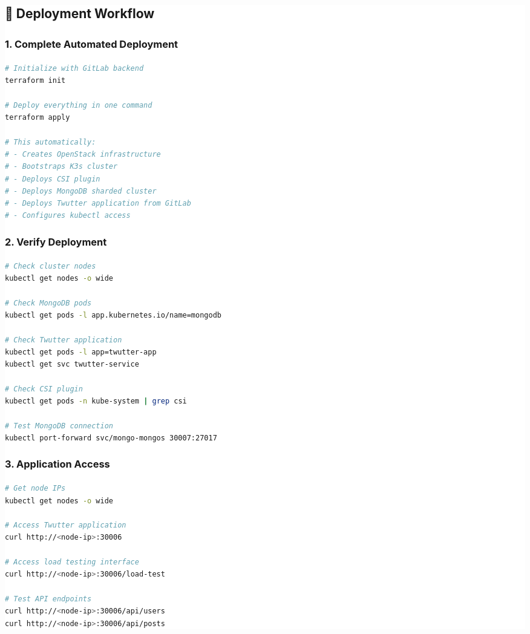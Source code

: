 ## 🚀 Deployment Workflow

### 1. Complete Automated Deployment
```bash
# Initialize with GitLab backend
terraform init

# Deploy everything in one command
terraform apply

# This automatically:
# - Creates OpenStack infrastructure
# - Bootstraps K3s cluster
# - Deploys CSI plugin
# - Deploys MongoDB sharded cluster
# - Deploys Twutter application from GitLab
# - Configures kubectl access
```

### 2. Verify Deployment
```bash
# Check cluster nodes
kubectl get nodes -o wide

# Check MongoDB pods
kubectl get pods -l app.kubernetes.io/name=mongodb

# Check Twutter application
kubectl get pods -l app=twutter-app
kubectl get svc twutter-service

# Check CSI plugin
kubectl get pods -n kube-system | grep csi

# Test MongoDB connection
kubectl port-forward svc/mongo-mongos 30007:27017
```

### 3. Application Access
```bash
# Get node IPs
kubectl get nodes -o wide

# Access Twutter application
curl http://<node-ip>:30006

# Access load testing interface
curl http://<node-ip>:30006/load-test

# Test API endpoints
curl http://<node-ip>:30006/api/users
curl http://<node-ip>:30006/api/posts
```
